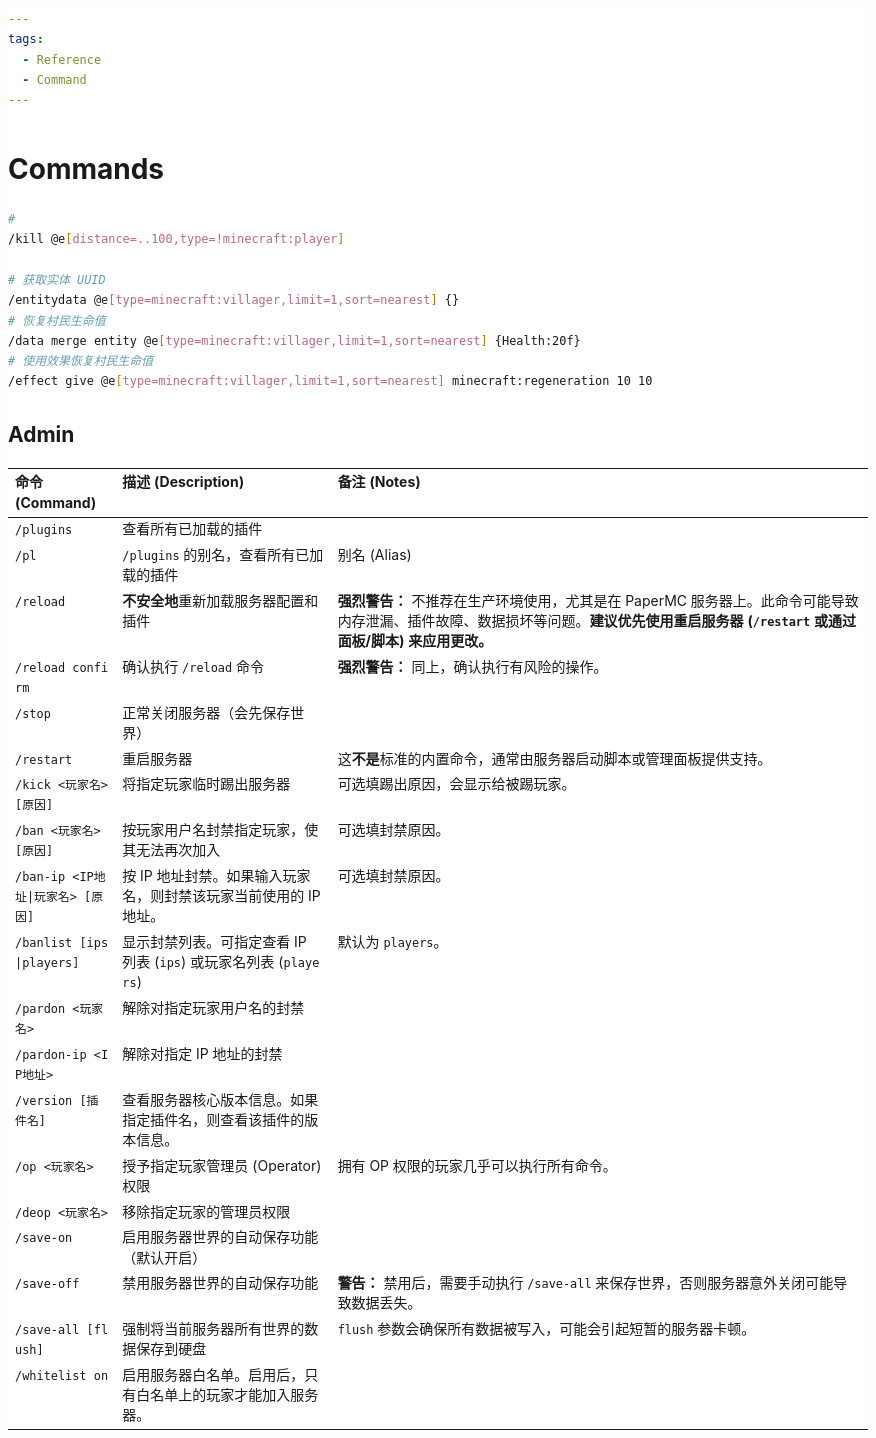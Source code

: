 ```yaml
---
tags:
  - Reference
  - Command
---
```


# Commands

```bash
#
/kill @e[distance=..100,type=!minecraft:player]

# 获取实体 UUID
/entitydata @e[type=minecraft:villager,limit=1,sort=nearest] {}
# 恢复村民生命值
/data merge entity @e[type=minecraft:villager,limit=1,sort=nearest] {Health:20f}
# 使用效果恢复村民生命值
/effect give @e[type=minecraft:villager,limit=1,sort=nearest] minecraft:regeneration 10 10
```

## Admin

| 命令 (Command)                    | 描述 (Description)                                                | 备注 (Notes)                                                                                                                                                                           |
| :-------------------------------- | :---------------------------------------------------------------- | :------------------------------------------------------------------------------------------------------------------------------------------------------------------------------------- |
| `/plugins`                        | 查看所有已加载的插件                                              |                                                                                                                                                                                        |
| `/pl`                             | `/plugins` 的别名，查看所有已加载的插件                           | 别名 (Alias)                                                                                                                                                                           |
| `/reload`                         | **不安全地**重新加载服务器配置和插件                              | **强烈警告：** 不推荐在生产环境使用，尤其是在 PaperMC 服务器上。此命令可能导致内存泄漏、插件故障、数据损坏等问题。**建议优先使用重启服务器 (`/restart` 或通过面板/脚本) 来应用更改。** |
| `/reload confirm`                 | 确认执行 `/reload` 命令                                           | **强烈警告：** 同上，确认执行有风险的操作。                                                                                                                                            |
| `/stop`                           | 正常关闭服务器（会先保存世界）                                    |                                                                                                                                                                                        |
| `/restart`                        | 重启服务器                                                        | 这**不是**标准的内置命令，通常由服务器启动脚本或管理面板提供支持。                                                                                                                     |
| `/kick <玩家名> [原因]`           | 将指定玩家临时踢出服务器                                          | 可选填踢出原因，会显示给被踢玩家。                                                                                                                                                     |
| `/ban <玩家名> [原因]`            | 按玩家用户名封禁指定玩家，使其无法再次加入                        | 可选填封禁原因。                                                                                                                                                                       |
| `/ban-ip <IP地址\|玩家名> [原因]` | 按 IP 地址封禁。如果输入玩家名，则封禁该玩家当前使用的 IP 地址。  | 可选填封禁原因。                                                                                                                                                                       |
| `/banlist [ips\|players]`         | 显示封禁列表。可指定查看 IP 列表 (`ips`) 或玩家名列表 (`players`) | 默认为 `players`。                                                                                                                                                                     |
| `/pardon <玩家名>`                | 解除对指定玩家用户名的封禁                                        |                                                                                                                                                                                        |
| `/pardon-ip <IP地址>`             | 解除对指定 IP 地址的封禁                                          |                                                                                                                                                                                        |
| `/version [插件名]`               | 查看服务器核心版本信息。如果指定插件名，则查看该插件的版本信息。  |                                                                                                                                                                                        |
| `/op <玩家名>`                    | 授予指定玩家管理员 (Operator) 权限                                | 拥有 OP 权限的玩家几乎可以执行所有命令。                                                                                                                                               |
| `/deop <玩家名>`                  | 移除指定玩家的管理员权限                                          |                                                                                                                                                                                        |
| `/save-on`                        | 启用服务器世界的自动保存功能（默认开启）                          |                                                                                                                                                                                        |
| `/save-off`                       | 禁用服务器世界的自动保存功能                                      | **警告：** 禁用后，需要手动执行 `/save-all` 来保存世界，否则服务器意外关闭可能导致数据丢失。                                                                                           |
| `/save-all [flush]`               | 强制将当前服务器所有世界的数据保存到硬盘                          | `flush` 参数会确保所有数据被写入，可能会引起短暂的服务器卡顿。                                                                                                                         |
| `/whitelist on`                   | 启用服务器白名单。启用后，只有白名单上的玩家才能加入服务器。      |                                                                                                                                                                                        |